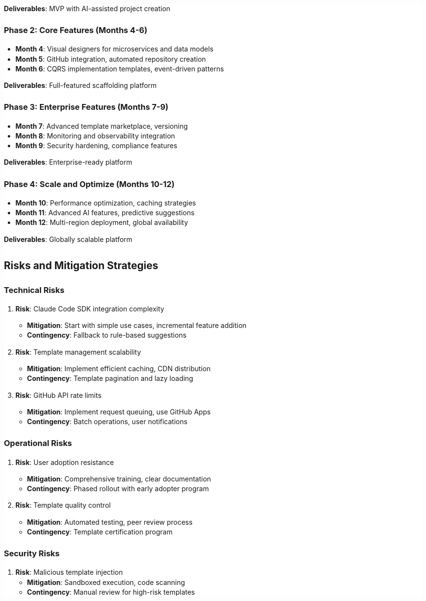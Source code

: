 **Deliverables**: MVP with AI-assisted project creation

### Phase 2: Core Features (Months 4-6)
- **Month 4**: Visual designers for microservices and data models
- **Month 5**: GitHub integration, automated repository creation
- **Month 6**: CQRS implementation templates, event-driven patterns

**Deliverables**: Full-featured scaffolding platform

### Phase 3: Enterprise Features (Months 7-9)
- **Month 7**: Advanced template marketplace, versioning
- **Month 8**: Monitoring and observability integration
- **Month 9**: Security hardening, compliance features

**Deliverables**: Enterprise-ready platform

### Phase 4: Scale and Optimize (Months 10-12)
- **Month 10**: Performance optimization, caching strategies
- **Month 11**: Advanced AI features, predictive suggestions
- **Month 12**: Multi-region deployment, global availability

**Deliverables**: Globally scalable platform

## Risks and Mitigation Strategies

### Technical Risks

1. **Risk**: Claude Code SDK integration complexity
   - **Mitigation**: Start with simple use cases, incremental feature addition
   - **Contingency**: Fallback to rule-based suggestions

2. **Risk**: Template management scalability
   - **Mitigation**: Implement efficient caching, CDN distribution
   - **Contingency**: Template pagination and lazy loading

3. **Risk**: GitHub API rate limits
   - **Mitigation**: Implement request queuing, use GitHub Apps
   - **Contingency**: Batch operations, user notifications

### Operational Risks

1. **Risk**: User adoption resistance
   - **Mitigation**: Comprehensive training, clear documentation
   - **Contingency**: Phased rollout with early adopter program

2. **Risk**: Template quality control
   - **Mitigation**: Automated testing, peer review process
   - **Contingency**: Template certification program

### Security Risks

1. **Risk**: Malicious template injection
   - **Mitigation**: Sandboxed execution, code scanning
   - **Contingency**: Manual review for high-risk templates
